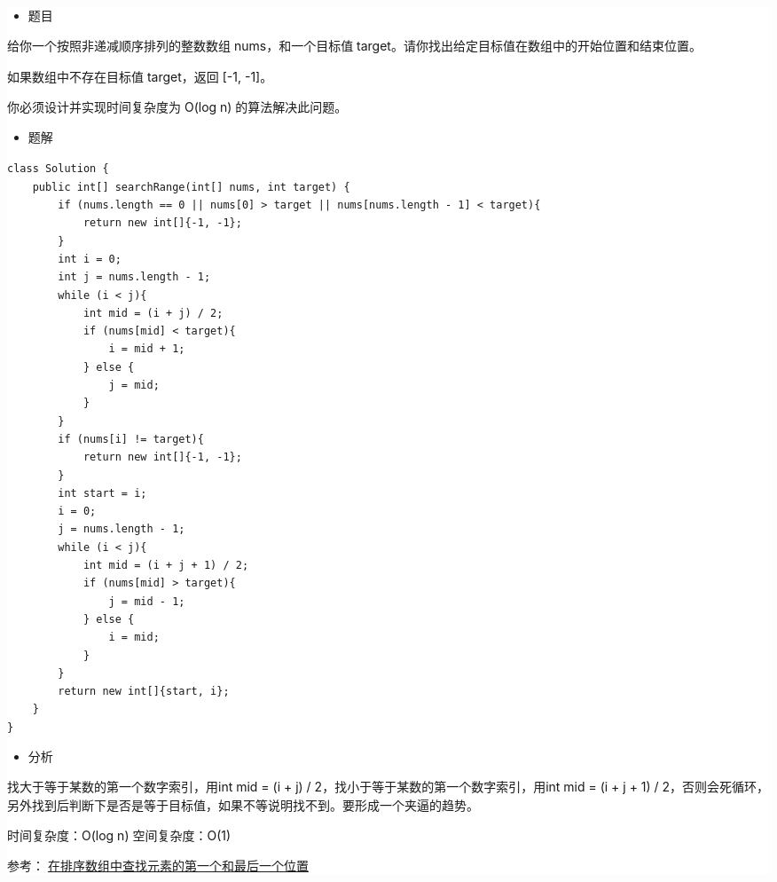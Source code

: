 * 题目

给你一个按照非递减顺序排列的整数数组 nums，和一个目标值 target。请你找出给定目标值在数组中的开始位置和结束位置。

如果数组中不存在目标值 target，返回 [-1, -1]。

你必须设计并实现时间复杂度为 O(log n) 的算法解决此问题。

* 题解

```
class Solution {
    public int[] searchRange(int[] nums, int target) {
        if (nums.length == 0 || nums[0] > target || nums[nums.length - 1] < target){
            return new int[]{-1, -1};
        }
        int i = 0;
        int j = nums.length - 1;
        while (i < j){
            int mid = (i + j) / 2;
            if (nums[mid] < target){
                i = mid + 1;
            } else {
                j = mid;
            }
        }
        if (nums[i] != target){
            return new int[]{-1, -1};
        }
        int start = i;
        i = 0; 
        j = nums.length - 1;
        while (i < j){
            int mid = (i + j + 1) / 2;
            if (nums[mid] > target){
                j = mid - 1;
            } else {
                i = mid;
            }
        }
        return new int[]{start, i};
    }
}
```

* 分析

找大于等于某数的第一个数字索引，用int mid = (i + j) / 2，找小于等于某数的第一个数字索引，用int mid = (i + j + 1) / 2，否则会死循环，另外找到后判断下是否是等于目标值，如果不等说明找不到。要形成一个夹逼的趋势。

时间复杂度：O(log n) 
空间复杂度：O(1)

参考：
[在排序数组中查找元素的第一个和最后一个位置](https://leetcode.cn/problems/find-first-and-last-position-of-element-in-sorted-array/description/?envType=study-plan-v2&envId=top-100-liked)
